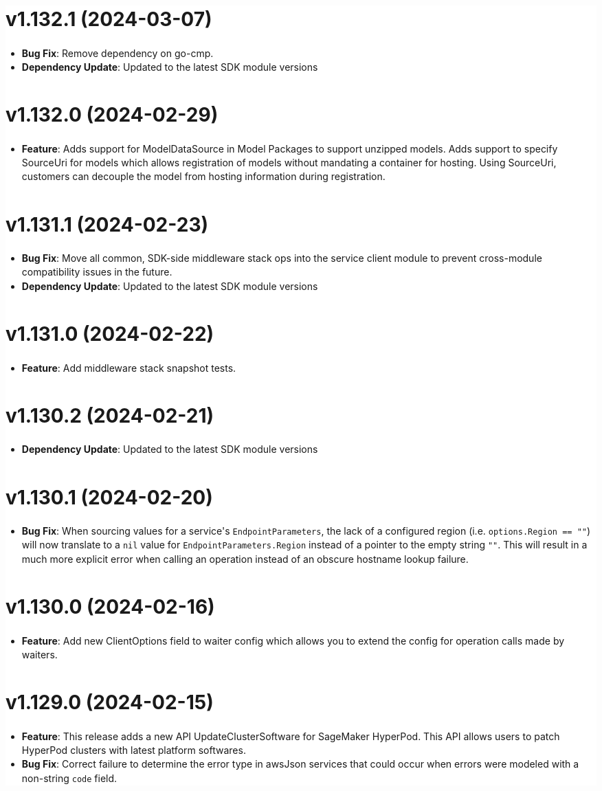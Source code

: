 # v1.132.1 (2024-03-07)

* **Bug Fix**: Remove dependency on go-cmp.
* **Dependency Update**: Updated to the latest SDK module versions

# v1.132.0 (2024-02-29)

* **Feature**: Adds support for ModelDataSource in Model Packages to support unzipped models. Adds support to specify SourceUri for models which allows registration of models without mandating a container for hosting. Using SourceUri, customers can decouple the model from hosting information during registration.

# v1.131.1 (2024-02-23)

* **Bug Fix**: Move all common, SDK-side middleware stack ops into the service client module to prevent cross-module compatibility issues in the future.
* **Dependency Update**: Updated to the latest SDK module versions

# v1.131.0 (2024-02-22)

* **Feature**: Add middleware stack snapshot tests.

# v1.130.2 (2024-02-21)

* **Dependency Update**: Updated to the latest SDK module versions

# v1.130.1 (2024-02-20)

* **Bug Fix**: When sourcing values for a service's `EndpointParameters`, the lack of a configured region (i.e. `options.Region == ""`) will now translate to a `nil` value for `EndpointParameters.Region` instead of a pointer to the empty string `""`. This will result in a much more explicit error when calling an operation instead of an obscure hostname lookup failure.

# v1.130.0 (2024-02-16)

* **Feature**: Add new ClientOptions field to waiter config which allows you to extend the config for operation calls made by waiters.

# v1.129.0 (2024-02-15)

* **Feature**: This release adds a new API UpdateClusterSoftware for SageMaker HyperPod. This API allows users to patch HyperPod clusters with latest platform softwares.
* **Bug Fix**: Correct failure to determine the error type in awsJson services that could occur when errors were modeled with a non-string `code` field.
